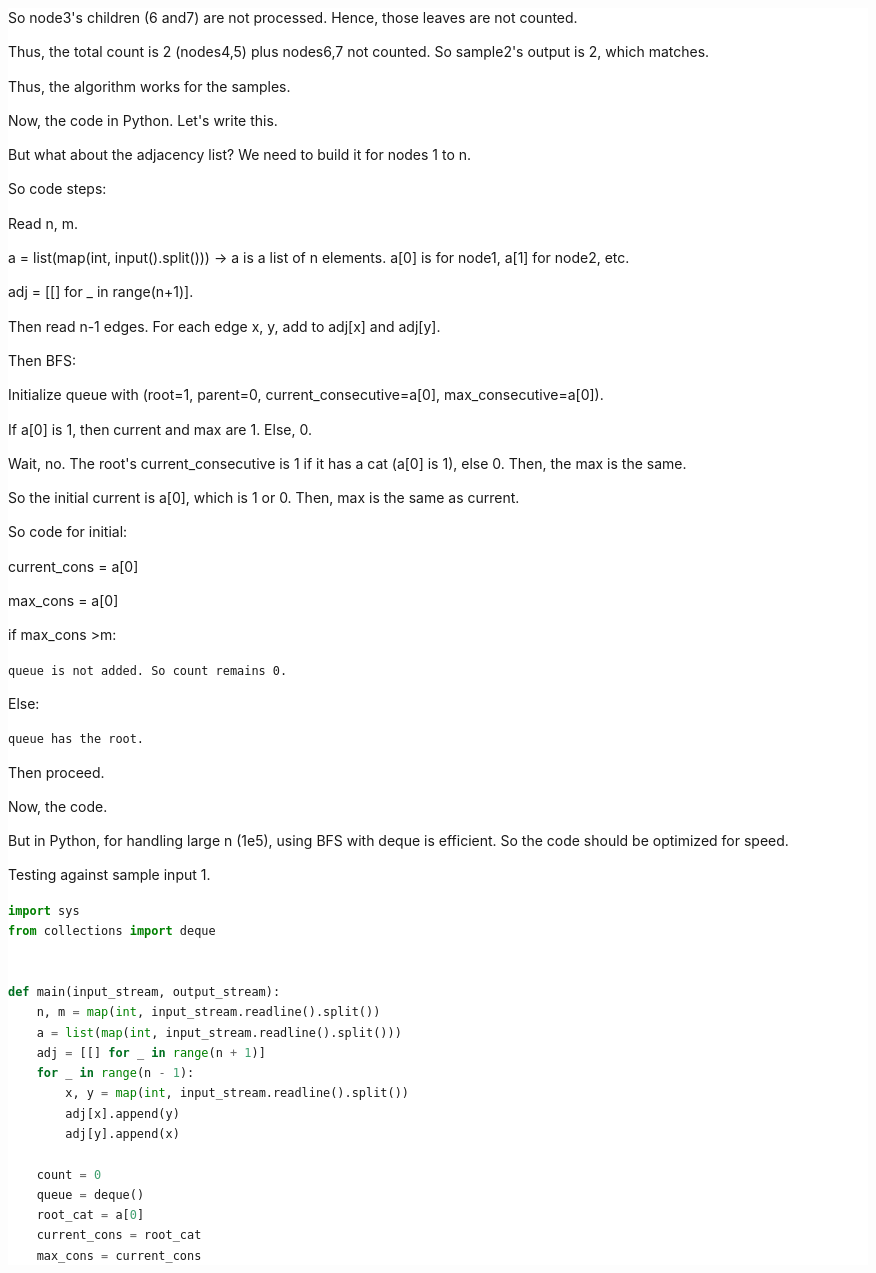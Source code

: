 So node3's children (6 and7) are not processed. Hence, those leaves are not counted.

Thus, the total count is 2 (nodes4,5) plus nodes6,7 not counted. So sample2's output is 2, which matches.

Thus, the algorithm works for the samples.

Now, the code in Python. Let's write this.

But what about the adjacency list? We need to build it for nodes 1 to n.

So code steps:

Read n, m.

a = list(map(int, input().split())) → a is a list of n elements. a[0] is for node1, a[1] for node2, etc.

adj = [[] for _ in range(n+1)].

Then read n-1 edges. For each edge x, y, add to adj[x] and adj[y].

Then BFS:

Initialize queue with (root=1, parent=0, current_consecutive=a[0], max_consecutive=a[0]).

If a[0] is 1, then current and max are 1. Else, 0.

Wait, no. The root's current_consecutive is 1 if it has a cat (a[0] is 1), else 0. Then, the max is the same.

So the initial current is a[0], which is 1 or 0. Then, max is the same as current.

So code for initial:

current_cons = a[0]

max_cons = a[0]

if max_cons >m:

    queue is not added. So count remains 0.

Else:

    queue has the root.

Then proceed.

Now, the code.

But in Python, for handling large n (1e5), using BFS with deque is efficient. So the code should be optimized for speed.

Testing against sample input 1.

```python
import sys
from collections import deque


def main(input_stream, output_stream):
    n, m = map(int, input_stream.readline().split())
    a = list(map(int, input_stream.readline().split()))
    adj = [[] for _ in range(n + 1)]
    for _ in range(n - 1):
        x, y = map(int, input_stream.readline().split())
        adj[x].append(y)
        adj[y].append(x)
    
    count = 0
    queue = deque()
    root_cat = a[0]
    current_cons = root_cat
    max_cons = current_cons
```